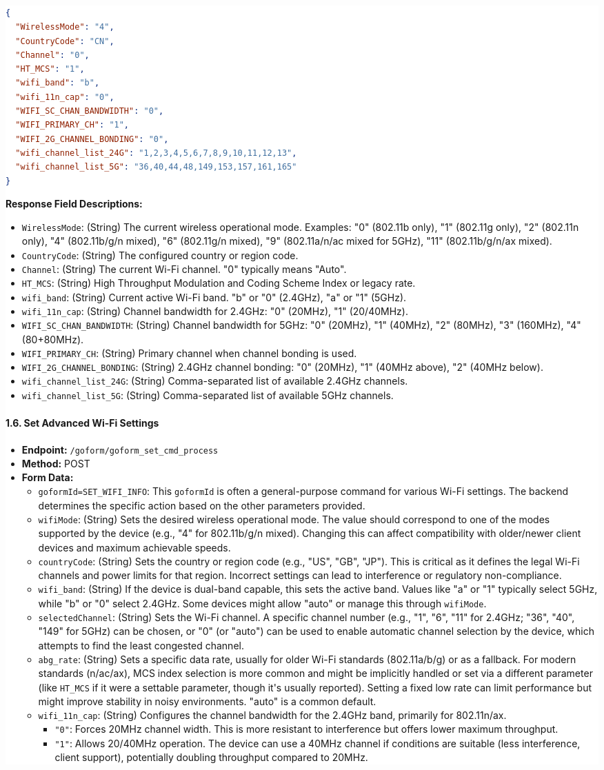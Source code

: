   ```json
  {
    "WirelessMode": "4",
    "CountryCode": "CN",
    "Channel": "0",
    "HT_MCS": "1",
    "wifi_band": "b",
    "wifi_11n_cap": "0",
    "WIFI_SC_CHAN_BANDWIDTH": "0",
    "WIFI_PRIMARY_CH": "1",
    "WIFI_2G_CHANNEL_BONDING": "0",
    "wifi_channel_list_24G": "1,2,3,4,5,6,7,8,9,10,11,12,13",
    "wifi_channel_list_5G": "36,40,44,48,149,153,157,161,165"
  }
  ```

  **Response Field Descriptions:**

  - `WirelessMode`: (String) The current wireless operational mode. Examples: "0" (802.11b only), "1" (802.11g only), "2" (802.11n only), "4" (802.11b/g/n mixed), "6" (802.11g/n mixed), "9" (802.11a/n/ac mixed for 5GHz), "11" (802.11b/g/n/ax mixed).
  - `CountryCode`: (String) The configured country or region code.
  - `Channel`: (String) The current Wi-Fi channel. "0" typically means "Auto".
  - `HT_MCS`: (String) High Throughput Modulation and Coding Scheme Index or legacy rate.
  - `wifi_band`: (String) Current active Wi-Fi band. "b" or "0" (2.4GHz), "a" or "1" (5GHz).
  - `wifi_11n_cap`: (String) Channel bandwidth for 2.4GHz: "0" (20MHz), "1" (20/40MHz).
  - `WIFI_SC_CHAN_BANDWIDTH`: (String) Channel bandwidth for 5GHz: "0" (20MHz), "1" (40MHz), "2" (80MHz), "3" (160MHz), "4" (80+80MHz).
  - `WIFI_PRIMARY_CH`: (String) Primary channel when channel bonding is used.
  - `WIFI_2G_CHANNEL_BONDING`: (String) 2.4GHz channel bonding: "0" (20MHz), "1" (40MHz above), "2" (40MHz below).
  - `wifi_channel_list_24G`: (String) Comma-separated list of available 2.4GHz channels.
  - `wifi_channel_list_5G`: (String) Comma-separated list of available 5GHz channels.

#### 1.6. Set Advanced Wi-Fi Settings

- **Endpoint:** `/goform/goform_set_cmd_process`
- **Method:** POST
- **Form Data:**
  - `goformId=SET_WIFI_INFO`: This `goformId` is often a general-purpose command for various Wi-Fi settings. The backend determines the specific action based on the other parameters provided.
  - `wifiMode`: (String) Sets the desired wireless operational mode. The value should correspond to one of the modes supported by the device (e.g., "4" for 802.11b/g/n mixed). Changing this can affect compatibility with older/newer client devices and maximum achievable speeds.
  - `countryCode`: (String) Sets the country or region code (e.g., "US", "GB", "JP"). This is critical as it defines the legal Wi-Fi channels and power limits for that region. Incorrect settings can lead to interference or regulatory non-compliance.
  - `wifi_band`: (String) If the device is dual-band capable, this sets the active band. Values like "a" or "1" typically select 5GHz, while "b" or "0" select 2.4GHz. Some devices might allow "auto" or manage this through `wifiMode`.
  - `selectedChannel`: (String) Sets the Wi-Fi channel. A specific channel number (e.g., "1", "6", "11" for 2.4GHz; "36", "40", "149" for 5GHz) can be chosen, or "0" (or "auto") can be used to enable automatic channel selection by the device, which attempts to find the least congested channel.
  - `abg_rate`: (String) Sets a specific data rate, usually for older Wi-Fi standards (802.11a/b/g) or as a fallback. For modern standards (n/ac/ax), MCS index selection is more common and might be implicitly handled or set via a different parameter (like `HT_MCS` if it were a settable parameter, though it's usually reported). Setting a fixed low rate can limit performance but might improve stability in noisy environments. "auto" is a common default.
  - `wifi_11n_cap`: (String) Configures the channel bandwidth for the 2.4GHz band, primarily for 802.11n/ax.
    - `"0"`: Forces 20MHz channel width. This is more resistant to interference but offers lower maximum throughput.
    - `"1"`: Allows 20/40MHz operation. The device can use a 40MHz channel if conditions are suitable (less interference, client support), potentially doubling throughput compared to 20MHz.